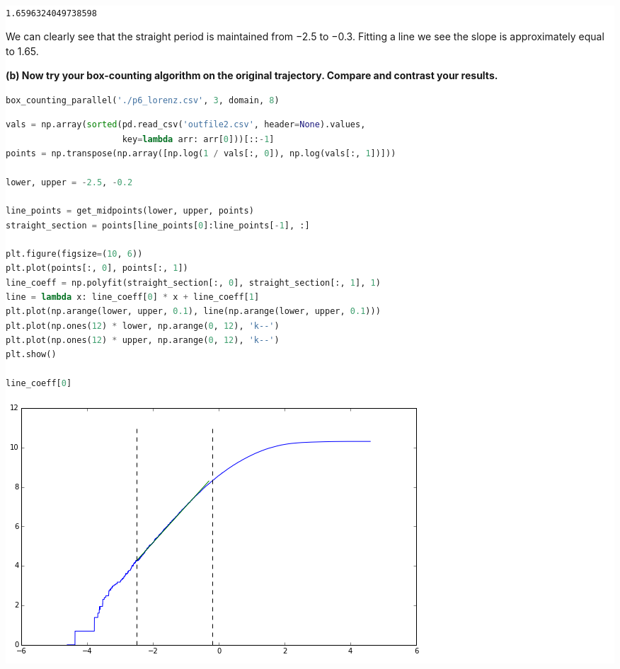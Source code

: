 




    1.6596324049738598



We can clearly see that the straight period is maintained from $-2.5$ to $-0.3$. Fitting a line we see the slope is approximately equal to $1.65$.

**(b) Now try your box-counting algorithm on the original trajectory. Compare and contrast your results.**


```python
box_counting_parallel('./p6_lorenz.csv', 3, domain, 8)
```


```python
vals = np.array(sorted(pd.read_csv('outfile2.csv', header=None).values,
                       key=lambda arr: arr[0]))[::-1]
points = np.transpose(np.array([np.log(1 / vals[:, 0]), np.log(vals[:, 1])]))

lower, upper = -2.5, -0.2

line_points = get_midpoints(lower, upper, points)
straight_section = points[line_points[0]:line_points[-1], :]

plt.figure(figsize=(10, 6))
plt.plot(points[:, 0], points[:, 1])
line_coeff = np.polyfit(straight_section[:, 0], straight_section[:, 1], 1)
line = lambda x: line_coeff[0] * x + line_coeff[1]
plt.plot(np.arange(lower, upper, 0.1), line(np.arange(lower, upper, 0.1)))
plt.plot(np.ones(12) * lower, np.arange(0, 12), 'k--')
plt.plot(np.ones(12) * upper, np.arange(0, 12), 'k--')
plt.show()

line_coeff[0]
```


    
![png](10_files/10_18_0.png)
    